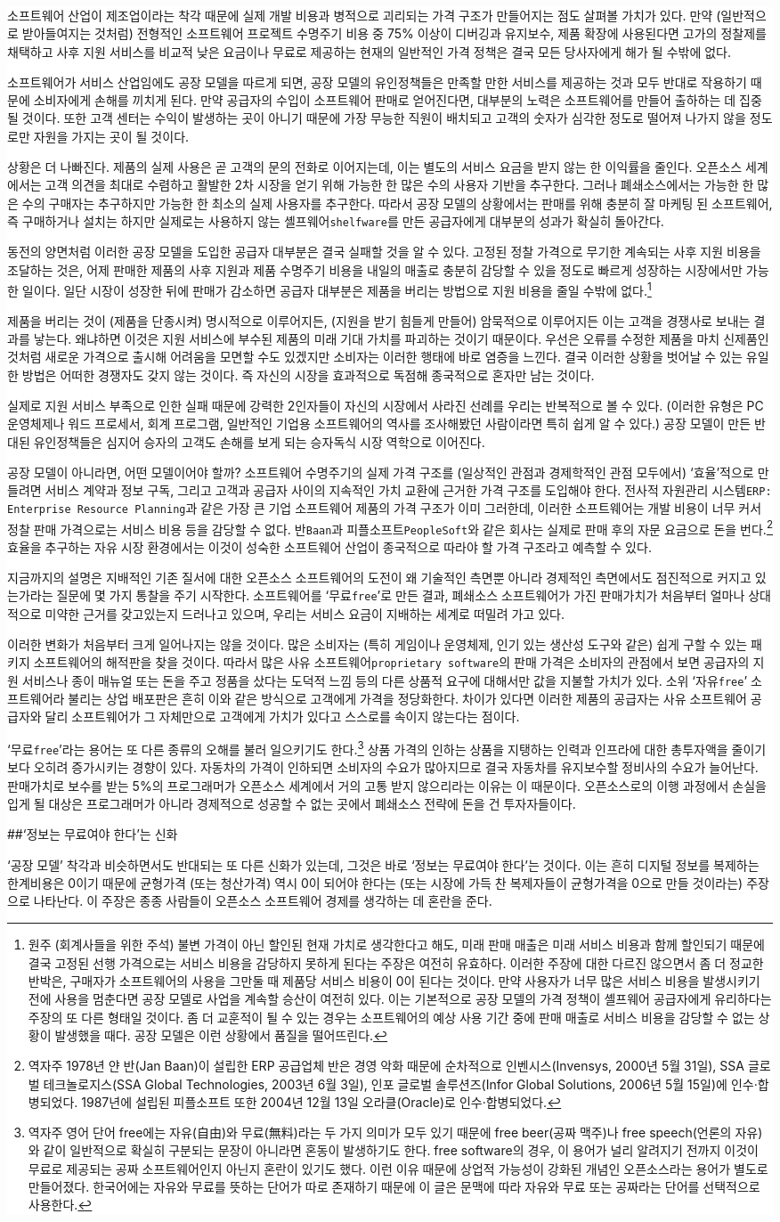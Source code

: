 [^4-10]: 원주 웨인 그램리치(Wayne Gramlich, wayne@gramlich. net)는 공장 모델이 지속되는 부분적인 이유는 사람보다 기계와 건물이 더 중요했을 시기에 만들어진 구식 기업회계규정 때문이라고 말한다. 소프트웨어 회사의 회계장부에서 컴퓨터, 사무용 가구, 건물 등은 자산으로 처리되지만 프로그래머는 비용으로 처리된다. 물론 실제로는 프로그래머가 진정한 자산이고 컴퓨터와 사무기기, 건물은 그리 중요한 것이 아니다. 이런 반대된 가치 평가는 기업의 가치를 금액으로 수치화하는 복잡성을 줄이기 위해 획일적이고 고정된 회계규정을 원하는 미국 국세청(IRS: Internal Revenue Service)과 주식시장의 압력 때문에 유지되고 있다. 그 결과로 회계규정은 현실을 반영하지 못하게 되었다. 이러한 관점에서는, 미래 서비스 가치와 무관하게 소프트웨어에 높은 가격을 매기는 것이 부분적으로 방어기재의 한 형태가 된다. 즉, 표준회계규정 때문에 그렇게 하는 것이 아닌 척 하는 모든 이해 당사자들과 같은 편에 서는 것이다. 그램리치는 또한 이러한 회계규정이 많은 소프트웨어 회사가 기업공개(IPO: Initial Public Offering) 후에 곧 없어져 버리는 이상하고 흔히 자기파괴적이 되어 버리는 기업 인수합병 한탕주의를 뒷받침한다고 지적한다. “소프트웨어 회사는 흔히 자금을 확충하려고 주식을 추가 발행하지만 이렇게 마련한 돈은 얼마가 되었든 프로그래밍 직원을 보강하는 데 사용할 수 없다. 왜냐하면 회계규정은 이를 비용 증가로 보기 때문이다. 최근의 소프트웨어 공개회사들은 다른 소프트웨어 회사를 인수함으로써 규모를 확장하는데, 이것은 회계규정이 인수를 출자로 보기 때문이다.”

소프트웨어 산업이 제조업이라는 착각 때문에 실제 개발 비용과 병적으로 괴리되는 가격 구조가 만들어지는 점도 살펴볼 가치가 있다. 만약 (일반적으로 받아들여지는 것처럼) 전형적인 소프트웨어 프로젝트 수명주기 비용 중 75% 이상이 디버깅과 유지보수, 제품 확장에 사용된다면 고가의 정찰제를 채택하고 사후 지원 서비스를 비교적 낮은 요금이나 무료로 제공하는 현재의 일반적인 가격 정책은 결국 모든 당사자에게 해가 될 수밖에 없다.

[^4-11]: 원주 오픈소스 방식의 게임 소프트웨어 개발 방법을 설명한 추천할 만한 분석서로 숀 하그리브스(Shawn Hargreaves)의 글이 있다.


소프트웨어가 서비스 산업임에도 공장 모델을 따르게 되면, 공장 모델의 유인정책들은 만족할 만한 서비스를 제공하는 것과 모두 반대로 작용하기 때문에 소비자에게 손해를 끼치게 된다. 만약 공급자의 수입이 소프트웨어 판매로 얻어진다면, 대부분의 노력은 소프트웨어를 만들어 출하하는 데 집중될 것이다. 또한 고객 센터는 수익이 발생하는 곳이 아니기 때문에 가장 무능한 직원이 배치되고 고객의 숫자가 심각한 정도로 떨어져 나가지 않을 정도로만 자원을 가지는 곳이 될 것이다.

상황은 더 나빠진다. 제품의 실제 사용은 곧 고객의 문의 전화로 이어지는데, 이는 별도의 서비스 요금을 받지 않는 한 이익률을 줄인다. 오픈소스 세계에서는 고객 의견을 최대로 수렴하고 활발한 2차 시장을 얻기 위해 가능한 한 많은 수의 사용자 기반을 추구한다. 그러나 폐쇄소스에서는 가능한 한 많은 수의 구매자는 추구하지만 가능한 한 최소의 실제 사용자를 추구한다. 따라서 공장 모델의 상황에서는 판매를 위해 충분히 잘 마케팅 된 소프트웨어, 즉 구매하거나 설치는 하지만 실제로는 사용하지 않는 셸프웨어`shelfware`를 만든 공급자에게 대부분의 성과가 확실히 돌아간다.

동전의 양면처럼 이러한 공장 모델을 도입한 공급자 대부분은 결국 실패할 것을 알 수 있다. 고정된 정찰 가격으로 무기한 계속되는 사후 지원 비용을 조달하는 것은, 어제 판매한 제품의 사후 지원과 제품 수명주기 비용을 내일의 매출로 충분히 감당할 수 있을 정도로 빠르게 성장하는 시장에서만 가능한 일이다. 일단 시장이 성장한 뒤에 판매가 감소하면 공급자 대부분은 제품을 버리는 방법으로 지원 비용을 줄일 수밖에 없다.[^4-12]

[^4-12]: 원주 (회계사들을 위한 주석) 불변 가격이 아닌 할인된 현재 가치로 생각한다고 해도, 미래 판매 매출은 미래 서비스 비용과 함께 할인되기 때문에 결국 고정된 선행 가격으로는 서비스 비용을 감당하지 못하게 된다는 주장은 여전히 유효하다. 이러한 주장에 대한 다르진 않으면서 좀 더 정교한 반박은, 구매자가 소프트웨어의 사용을 그만둘 때 제품당 서비스 비용이 0이 된다는 것이다. 만약 사용자가 너무 많은 서비스 비용을 발생시키기 전에 사용을 멈춘다면 공장 모델로 사업을 계속할 승산이 여전히 있다. 이는 기본적으로 공장 모델의 가격 정책이 셸프웨어 공급자에게 유리하다는 주장의 또 다른 형태일 것이다. 좀 더 교훈적이 될 수 있는 경우는 소프트웨어의 예상 사용 기간 중에 판매 매출로 서비스 비용을 감당할 수 없는 상황이 발생했을 때다. 공장 모델은 이런 상황에서 품질을 떨어뜨린다.


제품을 버리는 것이 (제품을 단종시켜) 명시적으로 이루어지든, (지원을 받기 힘들게 만들어) 암묵적으로 이루어지든 이는 고객을 경쟁사로 보내는 결과를 낳는다. 왜냐하면 이것은 지원 서비스에 부수된 제품의 미래 기대 가치를 파괴하는 것이기 때문이다. 우선은 오류를 수정한 제품을 마치 신제품인 것처럼 새로운 가격으로 출시해 어려움을 모면할 수도 있겠지만 소비자는 이러한 행태에 바로 염증을 느낀다. 결국 이러한 상황을 벗어날 수 있는 유일한 방법은 어떠한 경쟁자도 갖지 않는 것이다. 즉 자신의 시장을 효과적으로 독점해 종국적으로 혼자만 남는 것이다.

실제로 지원 서비스 부족으로 인한 실패 때문에 강력한 2인자들이 자신의 시장에서 사라진 선례를 우리는 반복적으로 볼 수 있다. (이러한 유형은 PC 운영체제나 워드 프로세서, 회계 프로그램, 일반적인 기업용 소프트웨어의 역사를 조사해봤던 사람이라면 특히 쉽게 알 수 있다.) 공장 모델이 만든 반대된 유인정책들은 심지어 승자의 고객도 손해를 보게 되는 승자독식 시장 역학으로 이어진다.

공장 모델이 아니라면, 어떤 모델이어야 할까? 소프트웨어 수명주기의 실제 가격 구조를 (일상적인 관점과 경제학적인 관점 모두에서) ‘효율’적으로 만들려면 서비스 계약과 정보 구독, 그리고 고객과 공급자 사이의 지속적인 가치 교환에 근거한 가격 구조를 도입해야 한다. 전사적 자원관리 시스템`ERP: Enterprise Resource Planning`과 같은 가장 큰 기업 소프트웨어 제품의 가격 구조가 이미 그러한데, 이러한 소프트웨어는 개발 비용이 너무 커서 정찰 판매 가격으로는 서비스 비용 등을 감당할 수 없다. 반`Baan`과 피플소프트`PeopleSoft`와 같은 회사는 실제로 판매 후의 자문 요금으로 돈을 번다.[^4-13] 효율을 추구하는 자유 시장 환경에서는 이것이 성숙한 소프트웨어 산업이 종국적으로 따라야 할 가격 구조라고 예측할 수 있다.

[^4-13]: 역자주 1978년 얀 반(Jan Baan)이 설립한 ERP 공급업체 반은 경영 악화 때문에 순차적으로 인벤시스(Invensys, 2000년 5월 31일), SSA 글로벌 테크놀로지스(SSA Global Technologies, 2003년 6월 3일), 인포 글로벌 솔루션즈(Infor Global Solutions, 2006년 5월 15일)에 인수·합병되었다. 1987년에 설립된 피플소프트 또한 2004년 12월 13일 오라클(Oracle)로 인수·합병되었다.


지금까지의 설명은 지배적인 기존 질서에 대한 오픈소스 소프트웨어의 도전이 왜 기술적인 측면뿐 아니라 경제적인 측면에서도 점진적으로 커지고 있는가라는 질문에 몇 가지 통찰을 주기 시작한다. 소프트웨어를 ‘무료`free`’로 만든 결과, 폐쇄소스 소프트웨어가 가진 판매가치가 처음부터 얼마나 상대적으로 미약한 근거를 갖고있는지 드러나고 있으며, 우리는 서비스 요금이 지배하는 세계로 떠밀려 가고 있다.

이러한 변화가 처음부터 크게 일어나지는 않을 것이다. 많은 소비자는 (특히 게임이나 운영체제, 인기 있는 생산성 도구와 같은) 쉽게 구할 수 있는 패키지 소프트웨어의 해적판을 찾을 것이다. 따라서 많은 사유 소프트웨어`proprietary software`의 판매 가격은 소비자의 관점에서 보면 공급자의 지원 서비스나 종이 매뉴얼 또는 돈을 주고 정품을 샀다는 도덕적 느낌 등의 다른 상품적 요구에 대해서만 값을 지불할 가치가 있다. 소위 ‘자유`free`’ 소프트웨어라 불리는 상업 배포판은 흔히 이와 같은 방식으로 고객에게 가격을 정당화한다. 차이가 있다면 이러한 제품의 공급자는 사유 소프트웨어 공급자와 달리 소프트웨어가 그 자체만으로 고객에게 가치가 있다고 스스로를 속이지 않는다는 점이다.

‘무료`free`’라는 용어는 또 다른 종류의 오해를 불러 일으키기도 한다.[^4-14] 상품 가격의 인하는 상품을 지탱하는 인력과 인프라에 대한 총투자액을 줄이기보다 오히려 증가시키는 경향이 있다. 자동차의 가격이 인하되면 소비자의 수요가 많아지므로 결국 자동차를 유지보수할 정비사의 수요가 늘어난다. 판매가치로 보수를 받는 5%의 프로그래머가 오픈소스 세계에서 거의 고통 받지 않으리라는 이유는 이 때문이다. 오픈소스로의 이행 과정에서 손실을 입게 될 대상은 프로그래머가 아니라 경제적으로 성공할 수 없는 곳에서 폐쇄소스 전략에 돈을 건 투자자들이다.

[^4-14]: 역자주 영어 단어 free에는 자유(自由)와 무료(無料)라는 두 가지 의미가 모두 있기 때문에 free beer(공짜 맥주)나 free speech(언론의 자유)와 같이 일반적으로 확실히 구분되는 문장이 아니라면 혼동이 발생하기도 한다. free software의 경우, 이 용어가 널리 알려지기 전까지 이것이 무료로 제공되는 공짜 소프트웨어인지 아닌지 혼란이 있기도 했다. 이런 이유 때문에 상업적 가능성이 강화된 개념인 오픈소스라는 용어가 별도로 만들어졌다. 한국어에는 자유와 무료를 뜻하는 단어가 따로 존재하기 때문에 이 글은 문맥에 따라 자유와 무료 또는 공짜라는 단어를 선택적으로 사용한다.


##‘정보는 무료여야 한다’는 신화

‘공장 모델’ 착각과 비슷하면서도 반대되는 또 다른 신화가 있는데, 그것은 바로 ‘정보는 무료여야 한다’는 것이다. 이는 흔히 디지털 정보를 복제하는 한계비용은 0이기 때문에 균형가격 (또는 청산가격) 역시 0이 되어야 한다는 (또는 시장에 가득 찬 복제자들이 균형가격을 0으로 만들 것이라는) 주장으로 나타난다. 이 주장은 종종 사람들이 오픈소스 소프트웨어 경제를 생각하는 데 혼란을 준다.


[^4-1]: 역자주 이 글의 원문은 <http://www.catb.org/~esr/writings/cathedral-bazaar/magic-cauldron/>에서 볼 수 있으며, 번역에 사용한 판본은 2002년 8월 2일에 개정된 3.0판이다. 한국어 번역문의 최종 개정일은 2013년 12월 21일이다.
[^4-2]: 역자주 벅민스터 풀러(Buckminster Fuller, 1895∼1983). 미국의 건축가로 최소 자원으로 최대 효과를 얻으려는 혁명적 기술 디자인으로 특히 유명하다. 지오데식 돔(geodesic dome, 측지 돔, 다각형의 집합으로 구를 구현한 것)과 다이맥시온 하우스(dymaxion: dynamic maximum tension, 대량 생산 주택) 등의 상상력과 효율성이 돋보이는 설계를 남겼다. 벅민스터 풀러에 의해 조명된 단어인 단명화(ephemerlization)는 기술이 발달하면 ‘점진적으로 보다 적은 노력으로 보다 많은 결과를 얻을 수 있다’는 뜻을 함축한 용어다.
[^4-3]: 역자주 아서 클라크(Arthur C. Clarke, 1917∼2008). 항공 통신 기술자이자 SF 소설 작가다. 특히 1964년부터 그의 소설을 바탕으로 스탠리 큐브릭(Stanley Kubric, 1928∼1999) 감독과 함께 작업한 ‘2001년 스페이스 오디세이(2001: A Space Odyssey)’는 20세기 영화사의 가장 뛰어난 걸작 중 하나로 평가되고 있다. 이 작품은 ‘자라투스트라는 이렇게 말했다’와 요한 슈트라우스의 왈츠 등을 배경 음악으로 사용해 음악이 영화를 형상화하는 주된 역할을 할 수 있다는 사실을 선도하기도 했다. 스탠리 큐브릭이 사망한 1999년에는 「스탠리 큐브릭은 2001년을 기다리지 않았다」는 제목의 헌정 기사가 발표되기도 했다.
[^4-4]: 역자주 해커 공동체에서는 사회적인 접촉을 멀리하고 오직 하나의 일, 특히 컴퓨터와 기술 분야의 일에 자신의 모든 역량을 집중하는 사람을 너드(nerd)라는 말로 표현한다. 너드와 유사하지만 BBS나 인터넷 등을 통해 사회 활동을 활발히 하는 사람은 흔히 기크(geek)라고 한다. 너드와 기크는 모두 바보, 괴짜, 멍청이, 숙맥, 샌님 등의 사전적 의미가 있으며 시트콤 ‘빅 뱅 이론’과 ‘IT 크라우드’ 등에서 부정적인 특징이 단적으로 부각되기도 하지만 해커 문화에서 사용하는 의미는 조금 다르다.
[^4-5]: 역자주 프레더릭 브룩스(Frederick P. Brooks Jr., 1931∼). IBM 360 시스템의 설계와 소프트웨어 공학 분야의 공로를 인정받아 컴퓨터 분야의 최고 영예 중 하나인 튜링상을 1999년에 수상했다. 1975년에 출판된 『Mythical Man-Month: Essays on Software Engineering, Anniversary Edition, AddisonWesley, 1995, ISBN: 9780201835953』는 소프트웨어 공학론에 대한 의미 깊은 고전으로 1995년에 20주년 기념판이 출판되었다. 한국에는 『맨먼스 미신, 프레더릭 브룩스, 김성수 옮김, 케이앤피북스, 2007년, ISBN: 9788995982204』로 번역·출판되었다. 이 책의 영문 초판은 <http://archive.org/details/mythicalmanmonth00fred>에서 전체 내용을 참고할 수 있다. 책의 제목으로 사용된 man-month(맨먼스, 인월, 人月)는 한 사람이 1개월 동안 할 수 있는 작업량을 지칭하는 말이다. 따라서 A라는 프로젝트를 완성하는데 4명의 프로그래머가 6개월 동안 작업했다면 A 프로젝트에는 24맨먼스가 투입됐다고 할 수 있다. 이 책에 제시된 브룩스의 법칙(Brook’s Law)은 ‘일정이 늦어진 소프트웨어 프로젝트에 인력을 추가하는 것은 일정을 더욱 늦추는 결과를 낳을 뿐이다(48페이지)’로 요약된다. 에릭 레이먼드는 「성당과 시장」에서 브룩스의 법칙에 반대되는 오픈소스의 개발 형태를 리누스의 법칙(Linus’s Law)이란 이름으로 분석했다.
[^4-6]: 역자주 소수의 기업이 시장을 장악한 상태에서는 마치 화투나 포커 게임처럼 자신의 판단과 행동뿐 아니라 상대방의 행동으로도 상황이 바뀔 수 있다. 따라서 자신의 의도대로 시장을 이끌며 상황을 유리하게 만들려면 정황을 정확히 예측하고 분석할 수 있는 전략이 필요하다. 이렇게 이윤을 극대화하기 위해 상대방의 행동을 예측하고 자신이 취할 방향을 수립하는 경제수학적 방법론을 게임이론(game theory)이라고 부른다.
[^4-7]: 역자주 이 글에서 사용한 소프트웨어 저작권 관련 용어는 다음과 같다.
[^4-8]: 역자주 소리를 높이고 있는 소수란 리처드 스톨먼(Richard Stallman)을 중심으로 한 자유 소프트웨어 재단(FSF: Free Software Foundation)과 그 지지자들을 말한다. 지금의 인터넷 해커 공동체는 리눅스의 대중적 성공을 기점으로 1990년대 후반부터 크게 둘로 나뉜 경향이 있다. 하나는 FSF를 중심으로 한 순수 해커 공동체고, 다른 하나는 오픈소스를 중심으로 한 실용주의 해커 공동체다. 에릭 레이먼드가 참여하는 오픈소스 진영의 실용주의적 성격은 이 글의 중반부에서 논의되는 ‘공개할 때와 폐쇄할 때’ 등에서 보이는 접근 태도를 통해 단적으로 알 수 있다. 순수 해커 공동체의 관점에서는 소스 코드를 폐쇄하는 행위 자체를 해악으로 간주한다.
[^4-9]: 역자주 재고 처분 특매 코너로 번역한 remainder bins는 상점 한편에 마련된 땡처리 코너를 말한다. (Copyright 2013 이제명 <crinje@gmail.com>. 이 이미지는 크리에이티브 커먼즈 저작자표시-동일조건변경허락 3.0 대한민국 이용허락에 따라 이용할 수 있다.)
[^4-15]: 역자주 공유지의 비극 또는 공유자원의 비극(The Tragedy of the Commons)은 캘리포니아 대학교 샌타바버라 캠퍼스(UCSB, University of California, Santa Barbara)의 생물학과 교수 가렛 하딘(Garrert Hardin, 1915∼2003)이 과학저널 「사이언스」에서 제기한 문제다. 이것은 일반적인 현실 세계에서 흔히 볼 수 있는 현상으로 1999년에 개봉된 영화 ‘쉬리’를 예로 들 수 있다. 쉬리는 한국 영화의 역대 흥행 기록을 경신하면서 할리우드 스타일의 적용 가능성을 보여준 의미 깊은 작품이다. 그러나 스크린 쿼터(1999년 기준 연간 상영일수의 2/5 이상, 2013년 기준 1/5 이상)로 한국 영화의 전체 상영일수가 사실상 제한되는 현실을 고려하면, 쉬리의 압도적인 상영일수와 스크린 점유는 오히려 다른 한국 영화들이 극장에서 개봉될 기회를 얻지 못하는 상황을 만들었다. 이와 같이 경합 관계에 있는 대상들이 하나의 자원을 공유해야 하는 상황에서 공유지의 비극 문제가 나타난다.
[^4-16]: 역자주 썬 마이크로시스템즈(Stanford University Network Microsystems)의 후원으로 세계 여러 대학이 1992년부터 운영한 공공 자료 보관 사이트들을 통칭 썬사이트(SunSITE)라고 부른다. 이 중에서 미국 노스캐롤라이나 대학교 채플힐 캠퍼스(UNC: University of North Carolina, Chapel Hill)가 운영한 sunsite.unc.edu는 1998년 12월 1일 metalab.unc.edu로 이름을 바꿨다. 그 후 공공 자료 보관소(archive)의 특성을 더욱 강화하면서 2000년 9월 6일 아이비블리오로 이름을 다시 바꾸며 현재까지 운영 중이다. 1997년부터 서비스를 시작한 프레시미트닷넷은 1999년 8월 10일 앤도버닷넷(Andover.Net)에 인수된 후 2000년 2월 3일에 다시 VA 리눅스 시스템즈(VA Linux Systems)에 인수되었다. 2011년 10월 29일에 프리코드로 이름을 바꾸면서 지금은 맥 OS X 등의 정보도 함께 제공하고 있다. 소스포지는 VA 리눅스 시스템즈가 1999년에 만든 오픈소스 개발 프로젝트 포털 사이트다. 1993년 창업자들의 이름을 따 설립된 VA 리서치(james Vera, larry Augustin Research)는 사업 목적에 따라 VA 리눅스 시스템즈(1999년 4월 28일), VA 소프트웨어(2001년 12월 6일), 소스포지(2007년 5월 24일), 긱넷(Geeknet, 2009년 11월 4일)으로 이름을 바꿨다. 프리코드와 소스포지는 2012년 9월 18일 다이스 홀딩스(Dice Holdings)가 인수해 지금도 서비스를 제공하고 있다.
[^4-17]: 역자주 이러한 특성을 반영해서 소프트웨어를 포함한 디지털 정보 재화를 ‘정보재’라는 용어로 구분한다.
[^4-18]: 역자주 역공유지 외에 반공유지라는 용어와 개념이 있다. 『인터넷 그 길을 묻다, 한국정보법학회, 중앙북스, 2012년, ISBN: 9788927803737』의 내용을 인용하면 다음과 같다. 「최근 저작물의 자유로운 공유를 ‘공유지의 비극(tragedy of commons)’과 ‘반(反)공유지의 비극(tragedy of anti-commons)’의 이론으로 설명하고 있다. 공유지란 주민이면 누구나 출입하고 이용할 수 있었던 토지를 말한다. 공유지를 이용하는 합리적인 주민은 공유지 전체의 최선이용에는 무관심하고 개인별 이익 극대화를 추구하기 때문에 결국 공유지 전체가 못쓰게 되고 주민은 공멸한다는 것이 공유지의 비극이다. 즉 공유지가 존재할 경우 개별 경제주체들은 이를 보존할 어떠한 동기도 가지고 있지 않기 때문에 이 자원을 과도하게 사용하게 된다는 것이다. P2P를 통한 자유로운 저작물의 공유로 인한 부작용은 공유지의 비극에 해당하는 것으로 볼 수 있다. 한편 ‘반(反)공유지의 비극’이라 함은 재산권이 파편화될 때 자원이 제대로 활용되지 않는 문제를 말한다. 공유지의 비극은 너무 많은 사람이 희소한 자원의 사용권을 가지고 있을 때 발생하는 반면, 반공유지의 비극은 너무 많은 사람이 희소한 자원의 사용에서 배제되고 있을 때 발생한다. 반공유지의 비극은 친 특허정책에서 나타난 바 있다. 미국 산업의 경쟁력을 회복하기 위해 1980년대 들어 Bayh-Dole(베이돌) 법안으로 대표되는 지적재산권 제도가 강화됨에 따라 기존의 개방과학의 규범은 대학에서 점차 사라지고 과학공화국의 영역이 점차 축소되는 지식활동의 사유화가 진전되기 시작했다. 미국 정부와 의회는 정부재원으로 이루어진 연구 결과의 사업화가 미진한 이유를 ‘소유권 미설정에 따른 공유지 문제’로 인식해 ‘공유지의 비극’을 시정하기 위해 특허권 강화를 목표로 하는 Bayh-Dole 법안을 통과시켰다. 그러나 지적재산권의 강화 정책은 예상과 달리 새로운 지식을 생산하는 데 거래비용과 생산비용을 증가시키는 '반공유지의 비극’을 낳게 되었다. 과거에는 누구나 자유롭게 접근가능하고 사용 가능했던 기초연구 결과들이 Bayh-Dole 법안 통과 이후 지적재산권에 의해 보호받게 되었다. 기초연구 결과에 대한 사유화는 위험성이 높은 연구 프로젝트에 참여할 동기를 유발하기도 하지만 이러한 사유화로 인해 수많은 사람들이 자신의 발견에 대해 배타적 권한을 소유하게 된다면 미래 연구에 대한 방해물로 작용하게 될 것이다. 하나의 신제품을 개발하기 위해서는 특허에 의해 보호받는 다양한 투입물을 필요로 하는데 이에 대해 모두 일일이 사용허락을 받아야 한다면 거래비용(조정비용 및 소송비용 등)이 증가할 뿐만 아니라 기존에는 지불하지 않아도 되었던 부분(특히 연구도구)에 대한 추가 지급으로 생산 비용도 증가하게 된다. 즉 이러한 특허권의 강화, 특히 기초연구 결과에 대한 특허권 강화는 새로운 지식생산에 필요한 비용을 상승시켜 신제품 출시를 가로막거나 이들 기초연구 결과에 대한 과소 사용을 가져오는 '반공유지의 비극'을 야기한다.(‘정보의 공유 및 자유이용 운동’, 김병일, 490페이지)」
[^4-19]: 역자주 오픈소스에서 공급 부족이 일어나지 않는 본문에 언급되지 않은 이유 중 하나로 신호 이론이 있다. 『오픈소스 소프트웨어의 경제학, 김정호, 이완재 함께 씀, 자유기업원, 2004년, ISBN: 9788984291003』의 내용을 인용하면 다음과 같다. 「러너(Lerner)와 티롤(Tirole)에 의하면, 오픈소스 소프트웨어의 개발에 있어 훌륭한 업적을 올린 사람들에게 당장은 금전적 보장이 주어지지 않지만, 시간이 가면서 좋은 직장을 구할 수 있는 확률이 높아지는 등의 이익이 있다고 한다. 그러나 ‘그런 목적이라면 왜 같은 노력을 사유 소프트웨어의 개발에 쏟아 붓지 않는가?’라는 의문이 제기될 수 있다. 사유 소프트웨어 개발에 성공하면 금전적 이익도 생기고 취업 기회 역시 늘어날 수 있기 때문이다. 그럼에도 불구하고 사용자들이 오픈소스 개발에 참가하는 이유를 이해하려면 신호 이론(Signaling Theory)을 이해해야 한다. 자신에게 뛰어난 능력이 있음을 증명하기 위해서, 비록 그 자체로서는 이익이 되지 못함에도 불구하고 능력 없는 사람은 할 수 없는 일을 하게 된다는 이론이 신호 이론이다. (중략) 그렇다면 상업용 소프트웨어 기업에서도 어떤 개발자가 어떤 부분을 개발했는지를 공표함으로써 개발자들의 시그널링 인센티브를 이용하여 개발 노력을 더욱 고취시킬 수 있을 것이다. 그러나 현실적으로 대다수의 사유 소프트웨어 개발 업체들이 개발자의 이름을 공개하지 않는 것은 유능한 사람이라고 알려질 경우 경쟁업체에 의해 쉽게 스카우트 당할 가능성이 높아지기 때문이라고 한다. 따라서 프로그래머들에게 있어 오픈소스 개발에의 참여는 자신의 능력을 동종 업계에 보여줄 좋은 기회인 셈이다.(30페이지)」
[^4-20]: 역자주 사고실험은 ‘thought experiment’의 번역이다. 말 그대로 실험이나 관찰이 아닌 사고, 즉 생각으로 가상의 실험을 하는 것이다. 현실적인 이유 때문에 실제로 실험할 수 없는 ‘위기 상황에서 누구를 살리고 누구를 죽일 것인가’와 같은 철학적 문제나 물리, 수학 영역에서 폭넓게 이용된다.
[^4-21]: 역자주 프리드리히 하이에크(Friedrich A. Hayek, 1899∼1992). 시장 경제 체제와 신자유주의의 이념적 토대를 세운 경제학자로 1974년도 노벨 경제학상을 수상했다. 본문에서 언급한 계산 문제(calculation problem)는 사회주의국가에서 중앙계획당국(Central Planning Authority)에 의한 가격 결정과 자원의 효율적인 분배가 가능한가를 놓고 1920년대부터 경제학계에서 벌어진 ‘사회주의 경제 계산 논쟁(The Socialist Calculation Debate)’을 말한다. 하이에크는 이것이 불가능하다는 편의 대표 학자다. 올바른 가격 결정을 위해서는 모든 관련 정보가 중앙계획당국에 집중되어야 하지만 정보는 수많은 요인으로 인해 (유령의 집 안 거울에 비친 모습이 일그러지고 굴절된 상태로 계속 변하는 것처럼) 온전히 드러나지 않기 때문에 가격 결정과 계획 경제는 불가능하다는 것이 하이에크의 주장이다. 본문에서 말한 초월적 존재(superbeing)는 가격 결정을 위한 모든 정보를 모아 판단할 수 있는 중앙계획당국과 같은 존재를 말한다.
[^4-22]: 역자주 J. 랜덤 해커(J. Random Hacker)는 <역자주 4>와 관련해 해커 공동체에서 빈번히 사용하는 가상의 해커 이름이다. J. 랜덤을 접사로 삼아 J. 랜덤 기크, J. 랜덤 너드와 같이 사용하기도 한다. MIT 기숙사 중 랜덤 홀(Random Hall)에 거주하는 사람을 가리킬 때 사용한 재미있는 유래가 있기도 하다. 해커 용어 사전인 「자곤 파일」에 J. 랜덤 해커의 전형적인 모습이 구체적으로 묘사되어 있으며, 비슷한 내용인 ‘멜 이야기’도 있다. 「자곤 파일」은 한국에 『해커 영어사전, Eric S. Raymond, 한경훈 옮김, 기전연구사, 1998년, ISBN:9788933604427』로 번역·출판되었다.
[^4-23]: 원주 프로젝트가 성장해도 재능 있는 프로그래머가 프로젝트 사용자 인구 안에 똑같이 분포되어 있다고 가정하면, 공급 부족 문제는 사실상 선형으로 커질 것이다. 그러나 현실은 이와 다르다. 「얼누리의 개간」에서 논의한 유인정책은 (그리고 좀 더 많은 전통적인 경제적 유인정책 역시 그 혜택으로 인해) 프로젝트가 인재를 찾는 것만큼이나, 능력 있는 사람도 흥미에 맞는 프로젝트를 스스로 찾게 만든다. 이런 이유 때문에 (경험도 이를 확증하는 경향이 있지만) 가장 가치 있는 (최고의 능력과 동기를 가진) 사람들은 프로젝트 수명주기의 비교적 초기에 그들에게 잘 맞는 프로젝트를 발견해 참여하고 차츰 이탈해가는 경향이 있다. 확실한 자료는 부족하지만 경험을 근거로 할 때, 성장하는 프로젝트의 수명주기에 있어 재능 있는 프로그래머가 프로젝트에 동화되는 숫자는 (인구 성장 모델인) 고전적인 로지스틱 곡선(logistic curve)를 따르는 경
[^4-24]: 역자주 자신이 만든 프로그램을 FSF에 기증하거나 FSF가 저작권을 가진 소프트웨어에 대한 패치를 작성했을 경우에는 FSF에 ‘저작권 양도 각서’를 제출하는 절차를 밟아야 한다.
[^4-25]: 역자주 동료검토(peer review)란 비슷한 수준이나 역할을 수행하는 사람이 프로그램의 소스 코드를 분석하는 등의 방법으로 세부 사항을 검토 및 평가하는 것을 말한다.
[^4-26]: 역자주 나중에 기능을 추가하거나 수정할 때 작업을 간단히 할 수 있도록 관련 기능을 프로그램에 미리 내장한 것을 후크라고 한다.
[^4-27]: 역자주 <http://web.archive.org/web/20001110045100/http://www.netcraft.com/survey/> 참고.
[^4-28]: 역자주 <역자주 27> 참고. 최근 자료는 <http://www.netcraft.com/survey/>에서 참고할 수 있다.
[^4-29]: 역자주 이 단락의 내용은 「리눅스 저널」 1998년 10월호 기사를 중심으로 한 것이다.
[^4-30]: 역자주 시스코 인쇄 스풀링 소프트웨어 개발 및 정보 사이트는 <http://ceps.sourceforge.net/>로 이전되었다.
[^4-31]: 역자주 Fubarco(FUBAR COrporation)는 J. 랜덤 해커의 경우처럼 임의의 회사 이름을 가리킨다. 푸바(FUBAR)는 2차 세계 대전 당시 미국 육군에서 사용한 구호인 ‘Fouled Up Beyond All Recognition’ 또는 ‘Fucked Up Beyond All Repair’의 두문자어로 “I had a traffic accident, so my car is fubar now.” 등의 용례처럼 엉망진창이라는 뜻을 갖고 있다. 미군에서 사용하는 속어적 의미와 달리 해커 문화에서는 foo와 bar 그리고 fubar를 임의의 단어나 변수를 가리키는 대명사로 흔히 사용한다.
[^4-32]: 역자주 쇠스랑 발이 밑부분에서 3개로 갈라지듯이 본래의 프로젝트에서 독자적 프로젝트로 분리돼 나가는 것을 포크(fork) 또는 포킹(forking)이라고 한다. 이 번역문에서는 분기로 표현한다.
[^4-33]: 원주 프로젝트가 변절한 후에 분기가 일어난 전형적인 예를 OpenSSH(OpenBSD Secure SHell)의 역사에서 볼 수 있다. OpenSSH 프로젝트는 초기판의 SSH가 폐쇄소스가 되면서 뒤늦게 분기되었다.
[^4-34]: 역자주 미국의 경우 수정헌법 제2조에 무기휴대권이 명시되어 있다.